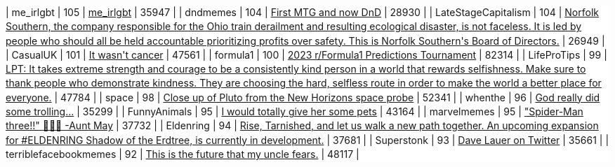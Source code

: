| me_irlgbt             |   105 | [me_irlgbt](https://www.reddit.com/r/me_irlgbt/comments/10ej1bc/me_irlgbt/)                                                                                                                                                                                                                                                                                                                                               |  35947 |
| dndmemes              |   104 | [First MTG and now DnD](https://www.reddit.com/r/dndmemes/comments/108b206/first_mtg_and_now_dnd/)                                                                                                                                                                                                                                                                                                                        |  28930 |
| LateStageCapitalism   |   104 | [Norfolk Southern, the company responsible for the Ohio train derailment and resulting ecological disaster, is not faceless. It is led by people who should all be held accountable prioritizing profits over safety. This is Norfolk Southern's Board of Directors.](https://www.reddit.com/r/LateStageCapitalism/comments/1130rod/norfolk_southern_the_company_responsible_for_the/)                                    |  26949 |
| CasualUK              |   101 | [It wasn't cancer](https://www.reddit.com/r/CasualUK/comments/10bqpid/it_wasnt_cancer/)                                                                                                                                                                                                                                                                                                                                   |  47561 |
| formula1              |   100 | [2023 r/Formula1 Predictions Tournament](https://www.reddit.com/r/formula1/comments/11dk3d5/2023_rformula1_predictions_tournament/)                                                                                                                                                                                                                                                                                       |  82314 |
| LifeProTips           |    99 | [LPT: It takes extreme strength and courage to be a consistently kind person in a world that rewards selfishness. Make sure to thank people who demonstrate kindness. They are choosing the hard, selfless route in order to make the world a better place for everyone.](https://www.reddit.com/r/LifeProTips/comments/1107h0s/lpt_it_takes_extreme_strength_and_courage_to_be_a/)                                       |  47784 |
| space                 |    98 | [Close up of Pluto from the New Horizons space probe](https://www.reddit.com/r/space/comments/11vnm1q/close_up_of_pluto_from_the_new_horizons_space/)                                                                                                                                                                                                                                                                     |  52341 |
| whenthe               |    96 | [God really did some trolling...](https://www.reddit.com/r/whenthe/comments/109wqy1/god_really_did_some_trolling/)                                                                                                                                                                                                                                                                                                        |  35299 |
| FunnyAnimals          |    95 | [I would totally give her some pets](https://www.reddit.com/r/FunnyAnimals/comments/10srkgd/i_would_totally_give_her_some_pets/)                                                                                                                                                                                                                                                                                          |  43164 |
| marvelmemes           |    95 | ["Spider-Man three!!" 🤷🏻‍♀️ -Aunt May](https://www.reddit.com/r/marvelmemes/comments/11r4znq/spiderman_three_aunt_may/)                                                                                                                                                                                                                                                                                                   |  37732 |
| Eldenring             |    94 | [Rise, Tarnished, and let us walk a new path together. An upcoming expansion for #ELDENRING Shadow of the Erdtree, is currently in development.](https://www.reddit.com/r/Eldenring/comments/11e0rx8/rise_tarnished_and_let_us_walk_a_new_path/)                                                                                                                                                                          |  37681 |
| Superstonk            |    93 | [Dave Lauer on Twitter](https://www.reddit.com/r/Superstonk/comments/108gbfx/dave_lauer_on_twitter/)                                                                                                                                                                                                                                                                                                                      |  35661 |
| terriblefacebookmemes |    92 | [This is the future that my uncle fears.](https://www.reddit.com/r/terriblefacebookmemes/comments/10pa8x7/this_is_the_future_that_my_uncle_fears/)                                                                                                                                                                                                                                                                        |  48117 |